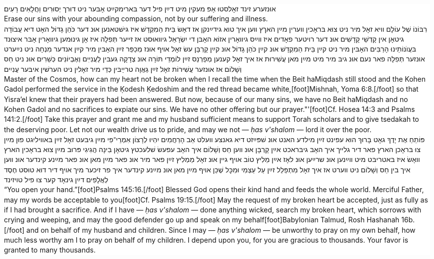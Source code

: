 
<tr><td style="vertical-align:top;">
<div class="yiddish" lang="yi">
אוּנזערע זינד זאָלסטוּ אָפּ מעקין מיט דײַן פיל דער בּארימקײַט אָבּער ניט דוּרך יְסוּרִים וַחֲלָאִים רָעִים׃
</div></td>

<td style="vertical-align:top;">
<div class="english" lang="en">
Erase our sins with your abounding compassion, not by our suffering and illness.
</div></td></tr>


<tr><td style="vertical-align:top;">
<div class="yiddish" lang="yi">
רִבּוֹנוֹ שֶׁל עוֹלָם װיא זאָל מיר ניט צוּא בּראָכין װערין מײַן האךץ װען איך טוא גידײַנקן אז דאָשׂ בֵּית הַמִקְדָשׁ איז גישׁטאנען אוּנ דער כֹּהֵן גָדוֹל האָט דיא עֲבוֹדָה גיטאָן אין קָדְשֵׁי קָדָשִׁים אוּנ דער רױטער פאָדים איז װײַס גיװאָרין אזוֹא האָבּן די יִשְׂרָאֵל גיװאוּסט אז זײער תְּפִלָה איז אָן גינוּמען גיװאָרין אָבּר איצוּנד בּעֲוֺנוֹתֵינוּ הָרַבִּים האָבּין מיר ניט קײַן בֵּית הַמִקְדָשׁ אוּנ קײַן כֹּהֵן גָדוֹל אוּנ קײַן קָרְבָּן עשׂ זאָל אױף אוּנז מְכַפֵּר זײַן האָבּין מיר קײַן אנדער מִנְחָה ניט נײַערט אוּנזער תְּפִלָה פאר נעם אוּנ גיבּ מיר מיט מײַן מאן עֲשִׁירוּת אז איך זאָל קענען מְפַרְנֵס זײַן לוֹמְדֵי תּוֹרָה אוּנ צְדָקָה געבּין לַעֲנִײִם וְאֶבְיוֹנִים כְּשֵׁרִים אוּנ ניט חַס וְשָׁלוֹם אז אוּנזער עֲשִׁירוֹת זאָל זײַן גַאֲוָה טרײַבּין כְּדֵי מיר זאָלין ניט הערשׁין איבּער עֲנִיִים 
</div></td>

<td style="vertical-align:top;">
<div class="english" lang="en">
Master of the Cosmos, how can my heart not be broken when I recall the time when the Beit haMiqdash still stood and the Kohen Gadol performed the service in the Ḳodesh Ḳedoshim and the red thread became white,[foot]Mishnah, Yoma 6:8.[/foot] so that Yisra’el knew that their prayers had been answered. But now, because of our many sins, we have no Beit haMiqdash and no Kohen Gadol and no sacrifices to expiate our sins. We have no other offering but our prayer."'[foot]Cf. Hosea 14:3 and Psalms 141:2.[/foot] Take this prayer and grant me and my husband sufficient means to support Torah scholars and to give tsedakah to the deserving poor. Let not our wealth drive us to pride, and may we not — <em>ḥas v'shalom</em> — lord it over the poor.
</div></td></tr>


<tr><td style="vertical-align:top;">
<div class="yiddish" lang="yi">
פּוֹתֵחַ אֶת יָדֶךָ גאָט בָּרוּךְ הוּא עפינט זײַן מילדע האנט אוּנ שׁפּײַזט דיא גאנצע װעלט אַב הָרַחֲמִים יִהְיוּ לְרָצוֹן אִמְרֵי־פִי מײַן גיבּעט זאָל זײַן בּאװיליגט פוּן מײַן צוּ בּראָכן הארץ פאר דיר גלײך איך האָבּ גיבּראכט אײַן קָרְבָּן אוּנ װען חַס וְשָׁלוֹם איך האָבּ עפעשׂ שׁלעכטץ גיטאָן בִּינָה הֲגִיגִי פּרוּב מײַן צוּא בראָכין הארץ װאָשׂ איז בּאטריבּט מיט װײַנען אוּנ שרײַען אוּנ לאָז אײַן מֵלִיץ טוֹב אױף גײן אוּנ זאָל מַמְלִיץ זײַן פאר מיר אוּנ פאר מײַן מאן אוּנ פאר מײַנע קינדער אוּנ װען איך בין חַס וְשָׁלוֹם ניט װערט אז איך זאָל מִתְפַּלֵל זײַן עַל עַצְמִי וּמִכׇּל שֶׁכֵּן אױף מײַן מאן אוּנ מײַנע קינדער איך פר זיכער מיך אױף דיר דוּא טוּסט חֶסֶד לְאֲלָפִים דײַן גינאָד קער צוּ פיל טױזינד 
</div></td>

<td style="vertical-align:top;">
<div class="english" lang="en">
“You open your hand.”[foot]Psalms 145:16.[/foot] Blessed God opens their kind hand and feeds the whole world. Merciful Father, may my words be acceptable to you[foot]Cf. Psalms 19:15.[/foot] May the request of my broken heart be accepted, just as fully as if I had brought a sacrifice. And if I have — <em>ḥas v'shalom</em> — done anything wicked, search my broken heart, which sorrows with crying and weeping, and may the good defender go up and speak on my behalf[foot]Babylonian Talmud, Rosh Hashanah 16b.[/foot] and on behalf of my husband and children. Since I may — <em>ḥas v'shalom</em> — be unworthy to pray on my own behalf, how much less worthy am I to pray on behalf of my children. I depend upon you, for you are gracious to thousands. Your favor is granted to many thousands.
</div></td></tr>
